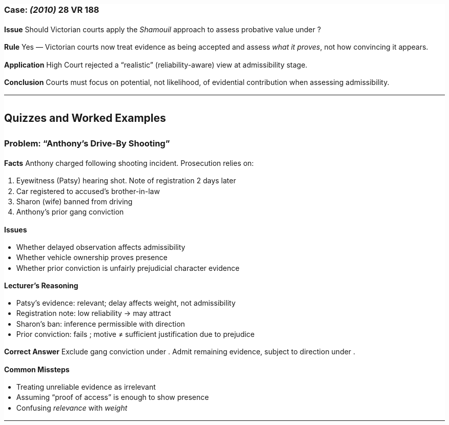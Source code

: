 
### Case: <Badge text="R v Dupas" variant="note" /> *(2010)* 28 VR 188
**Issue**
Should Victorian courts apply the *Shamouil* approach to assess probative value under <Badge text="s 137" variant="tip" />?

**Rule**
Yes — Victorian courts now treat evidence as being accepted and assess *what it proves*, not how convincing it appears.

**Application**
High Court rejected a “realistic” (reliability-aware) view at admissibility stage.

**Conclusion**
Courts must focus on potential, not likelihood, of evidential contribution when assessing admissibility.

---

## Quizzes and Worked Examples

### Problem: “Anthony’s Drive-By Shooting”
**Facts**
Anthony charged following shooting incident. Prosecution relies on:
1. Eyewitness (Patsy) hearing shot<Badge text="s 2" variant="tip" />. Note of registration 2 days later
3. Car registered to accused’s brother-in-law
4. Sharon (wife) banned from driving
5. Anthony’s prior gang conviction

**Issues**
- Whether delayed observation affects admissibility
- Whether vehicle ownership proves presence
- Whether prior conviction is unfairly prejudicial character evidence

**Lecturer’s Reasoning**
- Patsy’s evidence: relevant; delay affects weight, not admissibility
- Registration note: low reliability → may attract <Badge text="s 135(c)" variant="tip" />
- Sharon’s ban: inference permissible with <Badge text="s 136" variant="tip" /> direction
- Prior conviction: fails <Badge text="s 137" variant="tip" />; motive ≠ sufficient justification due to prejudice

**Correct Answer**
Exclude gang conviction under <Badge text="s 137" variant="tip" />. Admit remaining evidence, subject to direction under <Badge text="s 136" variant="tip" />.

**Common Missteps**
- Treating unreliable evidence as irrelevant
- Assuming “proof of access” is enough to show presence
- Confusing *relevance* with *weight*

---

